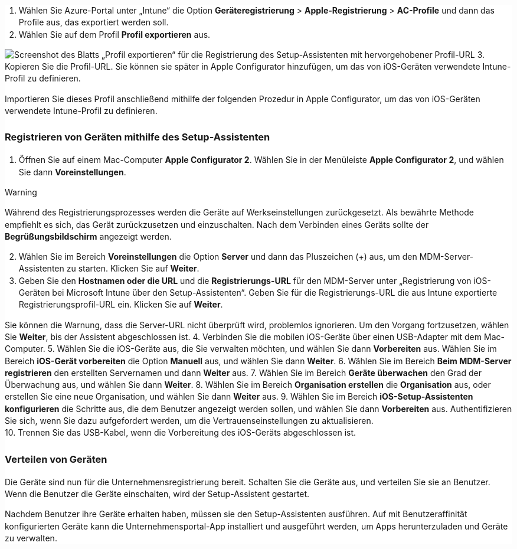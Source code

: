 1. Wählen Sie Azure-Portal unter „Intune“ die Option **Geräteregistrierung** > **Apple-Registrierung** > **AC-Profile** und dann das Profile aus, das exportiert werden soll.
2. Wählen Sie auf dem Profil **Profil exportieren** aus.

  ![Screenshot des Blatts „Profil exportieren“ für die Registrierung des Setup-Assistenten mit hervorgehobener Profil-URL](./media/ios-apple-configurator-expor-sat.png)
3. Kopieren Sie die Profil-URL. Sie können sie später in Apple Configurator hinzufügen, um das von iOS-Geräten verwendete Intune-Profil zu definieren.

  Importieren Sie dieses Profil anschließend mithilfe der folgenden Prozedur in Apple Configurator, um das von iOS-Geräten verwendete Intune-Profil zu definieren.

### <a name="enroll-devices-with-setup-assistant"></a>Registrieren von Geräten mithilfe des Setup-Assistenten

1.  Öffnen Sie auf einem Mac-Computer **Apple Configurator 2**. Wählen Sie in der Menüleiste **Apple Configurator 2**, und wählen Sie dann **Voreinstellungen**.
  > [!WARNING]
  > Während des Registrierungsprozesses werden die Geräte auf Werkseinstellungen zurückgesetzt. Als bewährte Methode empfiehlt es sich, das Gerät zurückzusetzen und einzuschalten. Nach dem Verbinden eines Geräts sollte der **Begrüßungsbildschirm** angezeigt werden.

2. Wählen Sie im Bereich **Voreinstellungen** die Option **Server** und dann das Pluszeichen (+) aus, um den MDM-Server-Assistenten zu starten. Klicken Sie auf **Weiter**.
3. Geben Sie den **Hostnamen oder die URL** und die **Registrierungs-URL** für den MDM-Server unter „Registrierung von iOS-Geräten bei Microsoft Intune über den Setup-Assistenten“. Geben Sie für die Registrierungs-URL die aus Intune exportierte Registrierungsprofil-URL ein. Klicken Sie auf **Weiter**.  

  Sie können die Warnung, dass die Server-URL nicht überprüft wird, problemlos ignorieren. Um den Vorgang fortzusetzen, wählen Sie **Weiter**, bis der Assistent abgeschlossen ist.
4.  Verbinden Sie die mobilen iOS-Geräte über einen USB-Adapter mit dem Mac-Computer.
5.  Wählen Sie die iOS-Geräte aus, die Sie verwalten möchten, und wählen Sie dann **Vorbereiten** aus. Wählen Sie im Bereich **iOS-Gerät vorbereiten** die Option **Manuell** aus, und wählen Sie dann **Weiter**.
6. Wählen Sie im Bereich **Beim MDM-Server registrieren** den erstellten Servernamen und dann **Weiter** aus.
7. Wählen Sie im Bereich **Geräte überwachen** den Grad der Überwachung aus, und wählen Sie dann **Weiter**.
8. Wählen Sie im Bereich **Organisation erstellen** die **Organisation** aus, oder erstellen Sie eine neue Organisation, und wählen Sie dann **Weiter** aus.
9. Wählen Sie im Bereich **iOS-Setup-Assistenten konfigurieren** die Schritte aus, die dem Benutzer angezeigt werden sollen, und wählen Sie dann **Vorbereiten** aus. Authentifizieren Sie sich, wenn Sie dazu aufgefordert werden, um die Vertrauenseinstellungen zu aktualisieren.  
10. Trennen Sie das USB-Kabel, wenn die Vorbereitung des iOS-Geräts abgeschlossen ist.  

### <a name="distribute-devices"></a>Verteilen von Geräten
Die Geräte sind nun für die Unternehmensregistrierung bereit. Schalten Sie die Geräte aus, und verteilen Sie sie an Benutzer. Wenn die Benutzer die Geräte einschalten, wird der Setup-Assistent gestartet.

Nachdem Benutzer ihre Geräte erhalten haben, müssen sie den Setup-Assistenten ausführen. Auf mit Benutzeraffinität konfigurierten Geräte kann die Unternehmensportal-App installiert und ausgeführt werden, um Apps herunterzuladen und Geräte zu verwalten.
